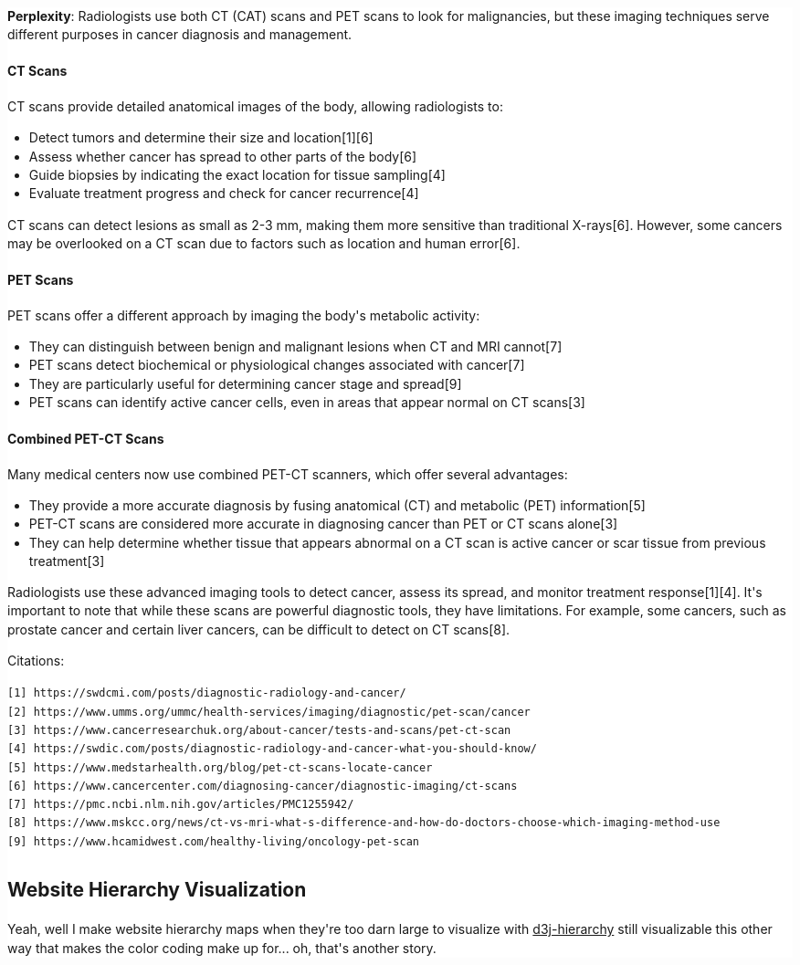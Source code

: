 **Perplexity**: Radiologists use both CT (CAT) scans and PET scans to look for malignancies, but these imaging techniques serve different purposes in cancer diagnosis and management.

#### CT Scans

CT scans provide detailed anatomical images of the body, allowing radiologists to:

- Detect tumors and determine their size and location[1][6]
- Assess whether cancer has spread to other parts of the body[6]
- Guide biopsies by indicating the exact location for tissue sampling[4]
- Evaluate treatment progress and check for cancer recurrence[4]

CT scans can detect lesions as small as 2-3 mm, making them more sensitive than traditional X-rays[6]. However, some cancers may be overlooked on a CT scan due to factors such as location and human error[6].

#### PET Scans

PET scans offer a different approach by imaging the body's metabolic activity:

- They can distinguish between benign and malignant lesions when CT and MRI cannot[7]
- PET scans detect biochemical or physiological changes associated with cancer[7]
- They are particularly useful for determining cancer stage and spread[9]
- PET scans can identify active cancer cells, even in areas that appear normal on CT scans[3]

#### Combined PET-CT Scans

Many medical centers now use combined PET-CT scanners, which offer several advantages:

- They provide a more accurate diagnosis by fusing anatomical (CT) and metabolic (PET) information[5]
- PET-CT scans are considered more accurate in diagnosing cancer than PET or CT scans alone[3]
- They can help determine whether tissue that appears abnormal on a CT scan is active cancer or scar tissue from previous treatment[3]

Radiologists use these advanced imaging tools to detect cancer, assess its spread, and monitor treatment response[1][4]. It's important to note that while these scans are powerful diagnostic tools, they have limitations. For example, some cancers, such as prostate cancer and certain liver cancers, can be difficult to detect on CT scans[8].

Citations:

    [1] https://swdcmi.com/posts/diagnostic-radiology-and-cancer/
    [2] https://www.umms.org/ummc/health-services/imaging/diagnostic/pet-scan/cancer
    [3] https://www.cancerresearchuk.org/about-cancer/tests-and-scans/pet-ct-scan
    [4] https://swdic.com/posts/diagnostic-radiology-and-cancer-what-you-should-know/
    [5] https://www.medstarhealth.org/blog/pet-ct-scans-locate-cancer
    [6] https://www.cancercenter.com/diagnosing-cancer/diagnostic-imaging/ct-scans
    [7] https://pmc.ncbi.nlm.nih.gov/articles/PMC1255942/
    [8] https://www.mskcc.org/news/ct-vs-mri-what-s-difference-and-how-do-doctors-choose-which-imaging-method-use
    [9] https://www.hcamidwest.com/healthy-living/oncology-pet-scan

## Website Hierarchy Visualization

Yeah, well I make website hierarchy maps when they're too darn large to
visualize with
[d3j-hierarchy](https://observablehq.com/collection/@d3/d3-hierarchy) still
visualizable this other way that makes the color coding make up for... oh,
that's another story.
